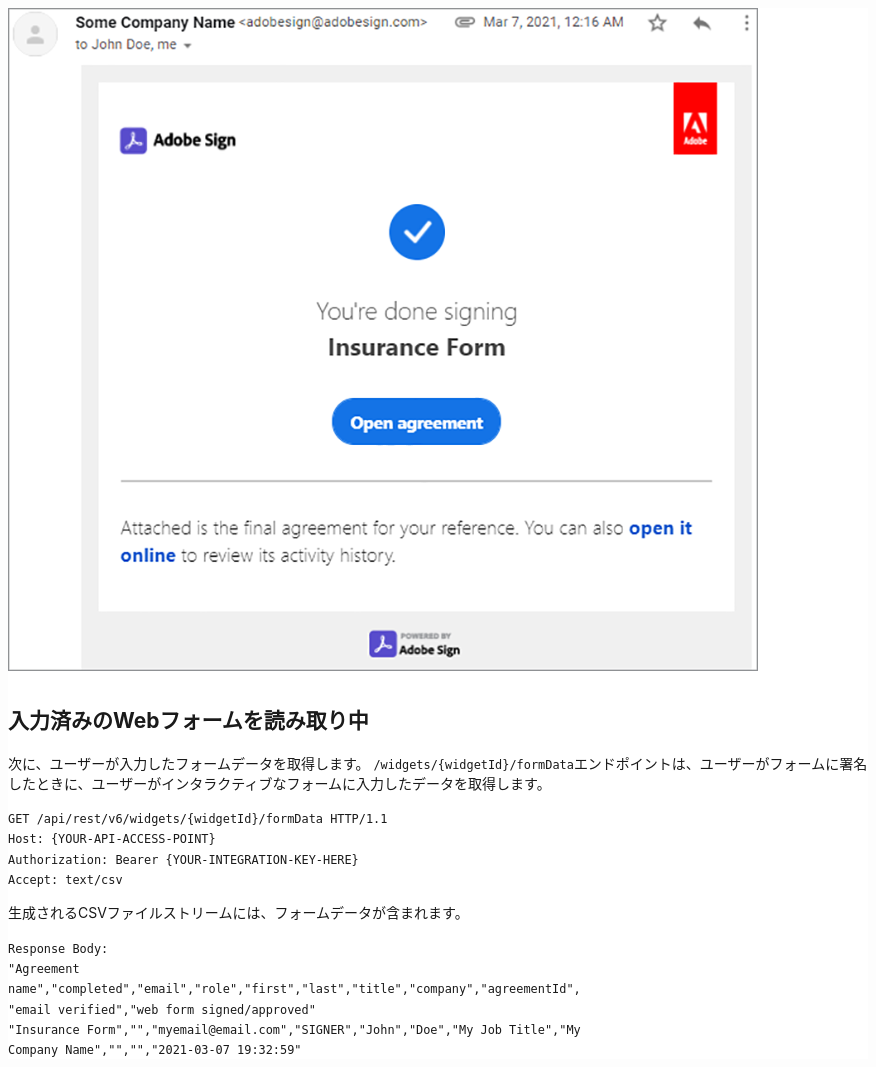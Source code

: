 ![完了メッセージのスクリーンショット](assets/GSASAPI_13.png)

## 入力済みのWebフォームを読み取り中

次に、ユーザーが入力したフォームデータを取得します。 `/widgets/{widgetId}/formData`エンドポイントは、ユーザーがフォームに署名したときに、ユーザーがインタラクティブなフォームに入力したデータを取得します。

```
GET /api/rest/v6/widgets/{widgetId}/formData HTTP/1.1
Host: {YOUR-API-ACCESS-POINT}
Authorization: Bearer {YOUR-INTEGRATION-KEY-HERE}
Accept: text/csv
```

生成されるCSVファイルストリームには、フォームデータが含まれます。

```
Response Body:
"Agreement
name","completed","email","role","first","last","title","company","agreementId",
"email verified","web form signed/approved"
"Insurance Form","","myemail@email.com","SIGNER","John","Doe","My Job Title","My
Company Name","","","2021-03-07 19:32:59"
```

